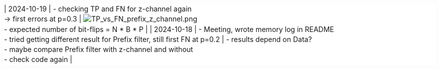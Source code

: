 | 2024-10-19              | - checking TP and FN for z-channel again<br/>-> first errors at p=0.3                                                                                                               | ![TP_vs_FN_prefix_z_channel.png](TP_vs_FN_prefix_z_channel.png) <br/> - expected number of bit-flips = N * B * P                                                                                                                                        |
| 2024-10-18              | - Meeting, wrote memory log in README<br/>- tried getting different result for Prefix filter, still first FN at p=0.2                                                               | - results depend on Data?<br/>- maybe compare Prefix filter with z-channel and without<br/> - check code again                                                                                                                                          |